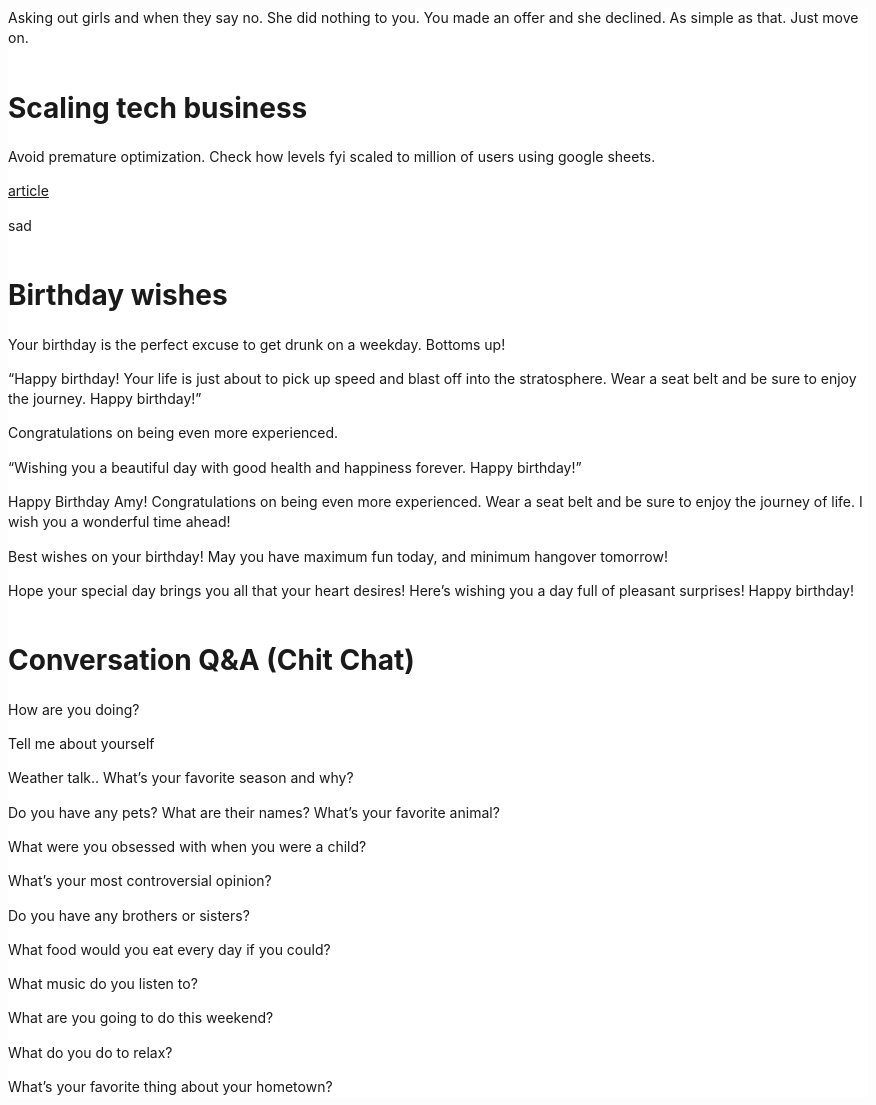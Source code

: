 Asking out girls and when they say no. She did nothing to you. You made an offer and she declined. As simple as that. Just move on.

# Scaling tech business

Avoid premature optimization. Check how levels fyi scaled to million of users using google sheets.

[article](https://www.levels.fyi/blog/scaling-to-millions-with-google-sheets.html)

sad
# Birthday wishes

Your birthday is the perfect excuse to get drunk on a weekday. Bottoms up!


“Happy birthday! Your life is just about to pick up speed and blast off into the stratosphere. Wear a seat belt and be sure to enjoy the journey. Happy birthday!”



Congratulations on being even more experienced.

“Wishing you a beautiful day with good health and happiness forever. Happy birthday!”

Happy Birthday Amy! Congratulations on being even more experienced. Wear a seat belt and be sure to enjoy the journey of life. I wish you a wonderful time ahead!


Best wishes on your birthday! May you have maximum fun today, and minimum hangover tomorrow!

Hope your special day brings you all that your heart desires! Here’s wishing you a day full of pleasant surprises! Happy birthday!

# Conversation Q&A (Chit Chat)

How are you doing?

Tell me about yourself

Weather talk.. What’s your favorite season and why?

Do you have any pets? What are their names? What’s your favorite animal?

What were you obsessed with when you were a child? 

What’s your most controversial opinion? 

Do you have any brothers or sisters?

What food would you eat every day if you could?

What music do you listen to?

What are you going to do this weekend?

What do you do to relax?

What’s your favorite thing about your hometown? 
